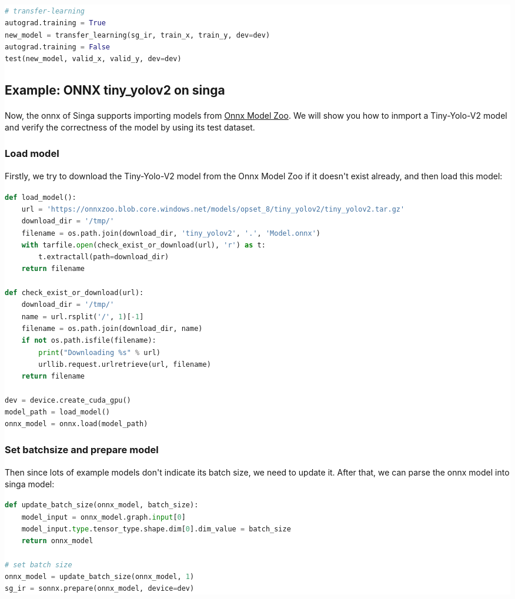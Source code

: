 ```python
# transfer-learning
autograd.training = True
new_model = transfer_learning(sg_ir, train_x, train_y, dev=dev)
autograd.training = False
test(new_model, valid_x, valid_y, dev=dev)
```

## Example: ONNX tiny_yolov2 on singa

Now, the onnx of Singa supports importing models from [Onnx Model Zoo](https://github.com/onnx/models). We will show you how to inmport a Tiny-Yolo-V2 model and verify the correctness of the model by using its test dataset.

### Load model

Firstly, we try to download the Tiny-Yolo-V2 model from the Onnx Model Zoo if it doesn't exist already, and then load this model:

```python
def load_model():
    url = 'https://onnxzoo.blob.core.windows.net/models/opset_8/tiny_yolov2/tiny_yolov2.tar.gz'
    download_dir = '/tmp/'
    filename = os.path.join(download_dir, 'tiny_yolov2', '.', 'Model.onnx')
    with tarfile.open(check_exist_or_download(url), 'r') as t:
        t.extractall(path=download_dir)
    return filename

def check_exist_or_download(url):
    download_dir = '/tmp/'
    name = url.rsplit('/', 1)[-1]
    filename = os.path.join(download_dir, name)
    if not os.path.isfile(filename):
        print("Downloading %s" % url)
        urllib.request.urlretrieve(url, filename)
    return filename

dev = device.create_cuda_gpu()
model_path = load_model()
onnx_model = onnx.load(model_path)
```

### Set batchsize and prepare model

Then since lots of example models don't indicate its batch size, we need to update it. After that, we can parse the onnx model into singa model:

```python
def update_batch_size(onnx_model, batch_size):
    model_input = onnx_model.graph.input[0]
    model_input.type.tensor_type.shape.dim[0].dim_value = batch_size
    return onnx_model

# set batch size
onnx_model = update_batch_size(onnx_model, 1)
sg_ir = sonnx.prepare(onnx_model, device=dev)
```
